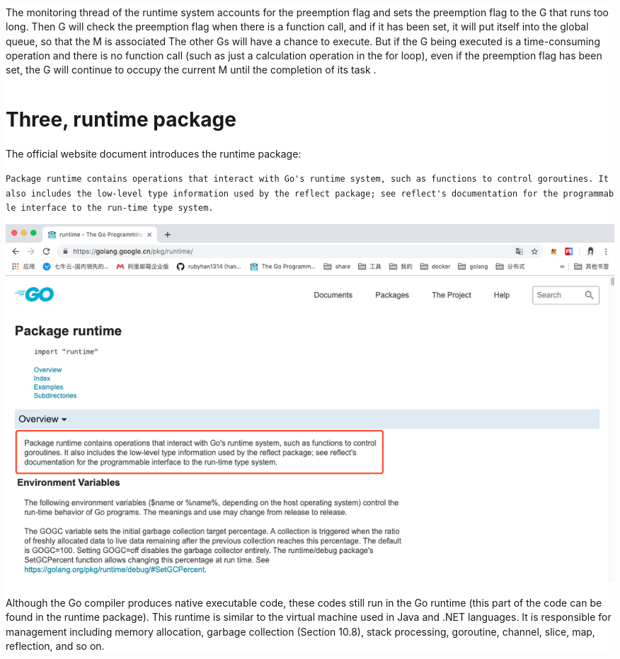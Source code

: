 The monitoring thread of the runtime system accounts for the preemption flag and sets the preemption flag to the G that runs too long. Then G will check the preemption flag when there is a function call, and if it has been set, it will put itself into the global queue, so that the M is associated The other Gs will have a chance to execute. But if the G being executed is a time-consuming operation and there is no function call (such as just a calculation operation in the for loop), even if the preemption flag has been set, the G will continue to occupy the current M until the completion of its task .



# Three, runtime package

The official website document introduces the runtime package:

```
Package runtime contains operations that interact with Go's runtime system, such as functions to control goroutines. It also includes the low-level type information used by the reflect package; see reflect's documentation for the programmable interface to the run-time type system.
```

![WX20190806-100406](img/WX20190806-100406.png)



Although the Go compiler produces native executable code, these codes still run in the Go runtime (this part of the code can be found in the runtime package). This runtime is similar to the virtual machine used in Java and .NET languages. It is responsible for management including memory allocation, garbage collection (Section 10.8), stack processing, goroutine, channel, slice, map, reflection, and so on.
